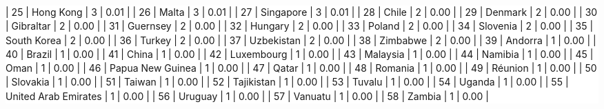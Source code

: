 | 25 | Hong Kong | 3 | 0.01 |
| 26 | Malta | 3 | 0.01 |
| 27 | Singapore | 3 | 0.01 |
| 28 | Chile | 2 | 0.00 |
| 29 | Denmark | 2 | 0.00 |
| 30 | Gibraltar | 2 | 0.00 |
| 31 | Guernsey | 2 | 0.00 |
| 32 | Hungary | 2 | 0.00 |
| 33 | Poland | 2 | 0.00 |
| 34 | Slovenia | 2 | 0.00 |
| 35 | South Korea | 2 | 0.00 |
| 36 | Turkey | 2 | 0.00 |
| 37 | Uzbekistan | 2 | 0.00 |
| 38 | Zimbabwe | 2 | 0.00 |
| 39 | Andorra | 1 | 0.00 |
| 40 | Brazil | 1 | 0.00 |
| 41 | China | 1 | 0.00 |
| 42 | Luxembourg | 1 | 0.00 |
| 43 | Malaysia | 1 | 0.00 |
| 44 | Namibia | 1 | 0.00 |
| 45 | Oman | 1 | 0.00 |
| 46 | Papua New Guinea | 1 | 0.00 |
| 47 | Qatar | 1 | 0.00 |
| 48 | Romania | 1 | 0.00 |
| 49 | Réunion | 1 | 0.00 |
| 50 | Slovakia | 1 | 0.00 |
| 51 | Taiwan | 1 | 0.00 |
| 52 | Tajikistan | 1 | 0.00 |
| 53 | Tuvalu | 1 | 0.00 |
| 54 | Uganda | 1 | 0.00 |
| 55 | United Arab Emirates | 1 | 0.00 |
| 56 | Uruguay | 1 | 0.00 |
| 57 | Vanuatu | 1 | 0.00 |
| 58 | Zambia | 1 | 0.00 |
